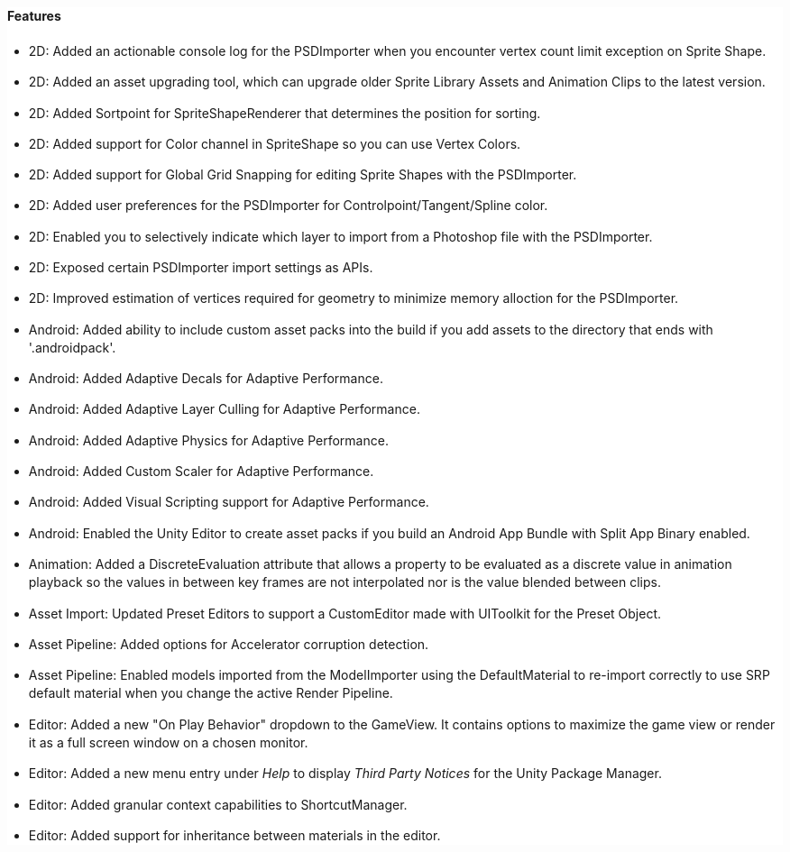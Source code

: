 #### Features

*   2D: Added an actionable console log for the PSDImporter when you encounter vertex count limit exception on Sprite Shape.
    
*   2D: Added an asset upgrading tool, which can upgrade older Sprite Library Assets and Animation Clips to the latest version.
    
*   2D: Added Sortpoint for SpriteShapeRenderer that determines the position for sorting.
    
*   2D: Added support for Color channel in SpriteShape so you can use Vertex Colors.
    
*   2D: Added support for Global Grid Snapping for editing Sprite Shapes with the PSDImporter.
    
*   2D: Added user preferences for the PSDImporter for Controlpoint/Tangent/Spline color.
    
*   2D: Enabled you to selectively indicate which layer to import from a Photoshop file with the PSDImporter.
    
*   2D: Exposed certain PSDImporter import settings as APIs.
    
*   2D: Improved estimation of vertices required for geometry to minimize memory alloction for the PSDImporter.
    
*   Android: Added ability to include custom asset packs into the build if you add assets to the directory that ends with '.androidpack'.
    
*   Android: Added Adaptive Decals for Adaptive Performance.
    
*   Android: Added Adaptive Layer Culling for Adaptive Performance.
    
*   Android: Added Adaptive Physics for Adaptive Performance.
    
*   Android: Added Custom Scaler for Adaptive Performance.
    
*   Android: Added Visual Scripting support for Adaptive Performance.
    
*   Android: Enabled the Unity Editor to create asset packs if you build an Android App Bundle with Split App Binary enabled.
    
*   Animation: Added a DiscreteEvaluation attribute that allows a property to be evaluated as a discrete value in animation playback so the values in between key frames are not interpolated nor is the value blended between clips.
    
*   Asset Import: Updated Preset Editors to support a CustomEditor made with UIToolkit for the Preset Object.
    
*   Asset Pipeline: Added options for Accelerator corruption detection.
    
*   Asset Pipeline: Enabled models imported from the ModelImporter using the DefaultMaterial to re-import correctly to use SRP default material when you change the active Render Pipeline.
    
*   Editor: Added a new "On Play Behavior" dropdown to the GameView. It contains options to maximize the game view or render it as a full screen window on a chosen monitor.
    
*   Editor: Added a new menu entry under _Help_ to display _Third Party Notices_ for the Unity Package Manager.
    
*   Editor: Added granular context capabilities to ShortcutManager.
    
*   Editor: Added support for inheritance between materials in the editor.
    